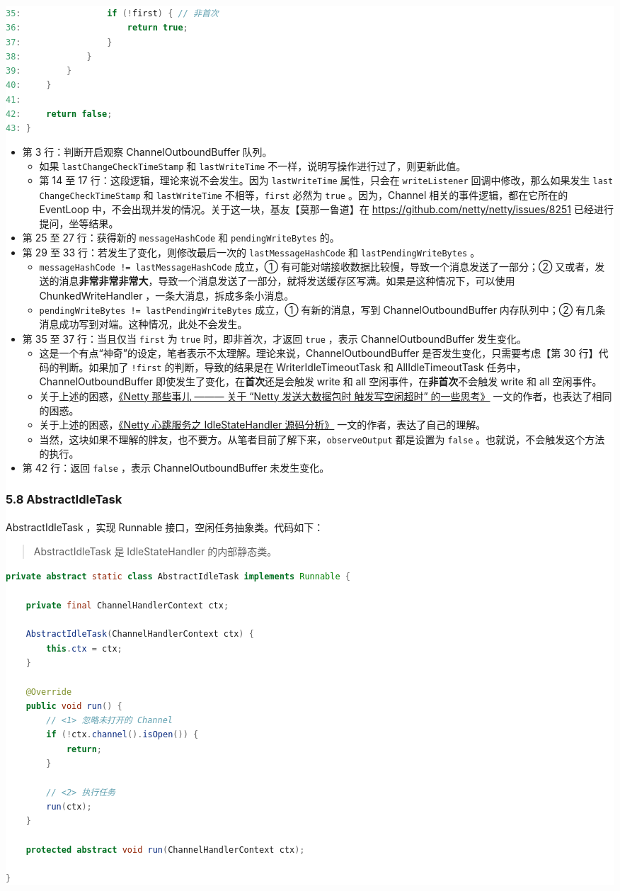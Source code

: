 ```java
35:                 if (!first) { // 非首次
36:                     return true;
37:                 }
38:             }
39:         }
40:     }
41: 
42:     return false;
43: }
```

- 第 3 行：判断开启观察 ChannelOutboundBuffer 队列。
  - 如果 `lastChangeCheckTimeStamp` 和 `lastWriteTime` 不一样，说明写操作进行过了，则更新此值。
  - 第 14 至 17 行：这段逻辑，理论来说不会发生。因为 `lastWriteTime` 属性，只会在 `writeListener` 回调中修改，那么如果发生 `lastChangeCheckTimeStamp` 和 `lastWriteTime` 不相等，`first` 必然为 `true` 。因为，Channel 相关的事件逻辑，都在它所在的 EventLoop 中，不会出现并发的情况。关于这一块，基友【莫那一鲁道】在 <https://github.com/netty/netty/issues/8251> 已经进行提问，坐等结果。
- 第 25 至 27 行：获得新的 `messageHashCode` 和 `pendingWriteBytes` 的。
- 第 29 至 33 行：若发生了变化，则修改最后一次的 `lastMessageHashCode` 和 `lastPendingWriteBytes` 。
  - `messageHashCode != lastMessageHashCode` 成立，① 有可能对端接收数据比较慢，导致一个消息发送了一部分；② 又或者，发送的消息**非常非常非常大**，导致一个消息发送了一部分，就将发送缓存区写满。如果是这种情况下，可以使用 ChunkedWriteHandler ，一条大消息，拆成多条小消息。
  - `pendingWriteBytes != lastPendingWriteBytes` 成立，① 有新的消息，写到 ChannelOutboundBuffer 内存队列中；② 有几条消息成功写到对端。这种情况，此处不会发生。
- 第 35 至 37 行：当且仅当 `first` 为 `true` 时，即非首次，才返回 `true` ，表示 ChannelOutboundBuffer 发生变化。
  - 这是一个有点“神奇”的设定，笔者表示不太理解。理论来说，ChannelOutboundBuffer 是否发生变化，只需要考虑【第 30 行】代码的判断。如果加了 `!first` 的判断，导致的结果是在 WriterIdleTimeoutTask 和 AllIdleTimeoutTask 任务中，ChannelOutboundBuffer 即使发生了变化，在**首次**还是会触发 write 和 all 空闲事件，在**非首次**不会触发 write 和 all 空闲事件。
  - 关于上述的困惑，[《Netty 那些事儿 ——— 关于 “Netty 发送大数据包时 触发写空闲超时” 的一些思考》](https://www.jianshu.com/p/8fe70d313d78) 一文的作者，也表达了相同的困惑。
  - 关于上述的困惑，[《Netty 心跳服务之 IdleStateHandler 源码分析》](https://www.jianshu.com/p/f2ed73cf4df8) 一文的作者，表达了自己的理解。
  - 当然，这块如果不理解的胖友，也不要方。从笔者目前了解下来，`observeOutput` 都是设置为 `false` 。也就说，不会触发这个方法的执行。
- 第 42 行：返回 `false` ，表示 ChannelOutboundBuffer 未发生变化。

### 5.8 AbstractIdleTask

AbstractIdleTask ，实现 Runnable 接口，空闲任务抽象类。代码如下：

> AbstractIdleTask 是 IdleStateHandler 的内部静态类。

```java
private abstract static class AbstractIdleTask implements Runnable {

    private final ChannelHandlerContext ctx;

    AbstractIdleTask(ChannelHandlerContext ctx) {
        this.ctx = ctx;
    }

    @Override
    public void run() {
        // <1> 忽略未打开的 Channel
        if (!ctx.channel().isOpen()) {
            return;
        }

        // <2> 执行任务
        run(ctx);
    }

    protected abstract void run(ChannelHandlerContext ctx);

}
```
